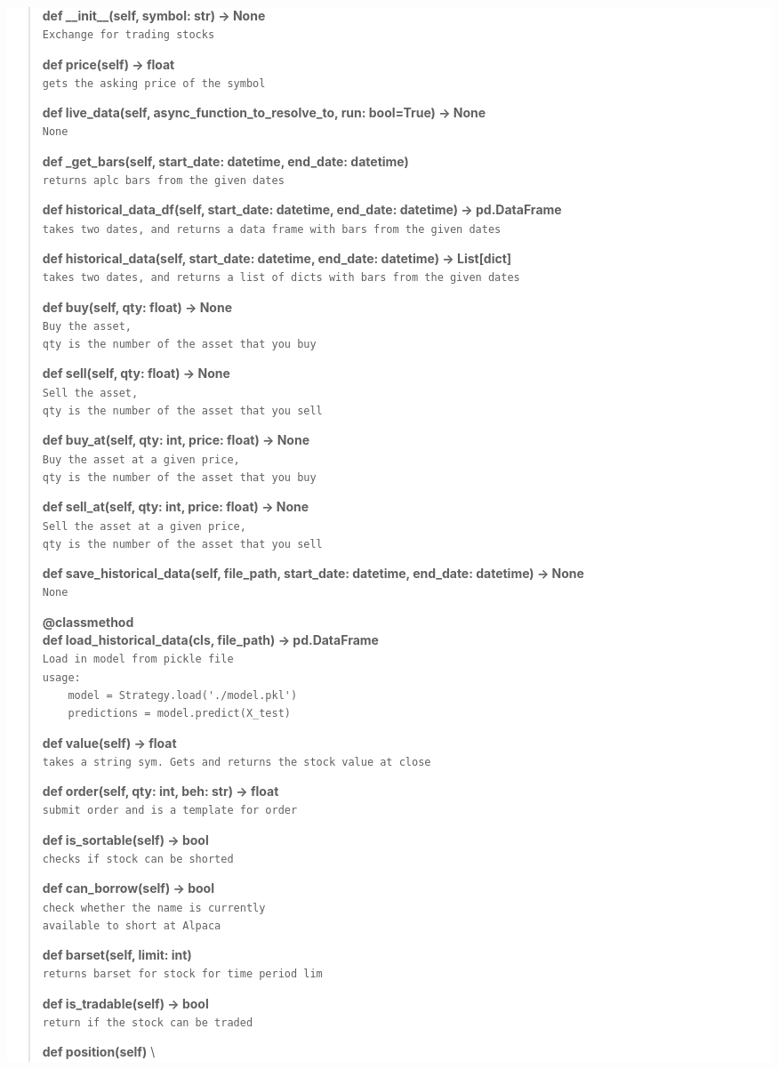 > **def \_\_init\_\_(self, symbol: str) -> None** \
> `Exchange for trading stocks` 
>
> **def price(self) -> float** \
> `gets the asking price of the symbol` 
>
> **def live_data(self, async_function_to_resolve_to, run: bool=True) -> None** \
> `None` 
>
> **def _get_bars(self, start_date: datetime, end_date: datetime)** \
> `returns aplc bars from the given dates` 
>
> **def historical_data_df(self, start_date: datetime, end_date: datetime) -> pd.DataFrame** \
> `takes two dates, and returns a data frame with bars from the given dates` 
>
> **def historical_data(self, start_date: datetime, end_date: datetime) -> List[dict]** \
> `takes two dates, and returns a list of dicts with bars from the given dates` 
>
> **def buy(self, qty: float) -> None** \
> `Buy the asset,` \
`qty is the number of the asset that you buy` 
>
> **def sell(self, qty: float) -> None** \
> `Sell the asset,` \
`qty is the number of the asset that you sell` 
>
> **def buy_at(self, qty: int, price: float) -> None** \
> `Buy the asset at a given price,` \
`qty is the number of the asset that you buy` 
>
> **def sell_at(self, qty: int, price: float) -> None** \
> `Sell the asset at a given price,` \
`qty is the number of the asset that you sell` 
>
> **def save_historical_data(self, file_path, start_date: datetime, end_date: datetime) -> None** \
> `None` 
>
> **@classmethod \
def load_historical_data(cls, file_path) -> pd.DataFrame** \
> `Load in model from pickle file` \
`usage:` \
`    model = Strategy.load('./model.pkl')` \
`    predictions = model.predict(X_test)` 
>
> **def value(self) -> float** \
> `takes a string sym. Gets and returns the stock value at close` 
>
> **def order(self, qty: int, beh: str) -> float** \
> `submit order and is a template for order` 
>
> **def is_sortable(self) -> bool** \
> `checks if stock can be shorted` 
>
> **def can_borrow(self) -> bool** \
> `check whether the name is currently` \
`available to short at Alpaca` 
>
> **def barset(self, limit: int)** \
> `returns barset for stock for time period lim` 
>
> **def is_tradable(self) -> bool** \
> `return if the stock can be traded` 
>
> **def position(self)** \